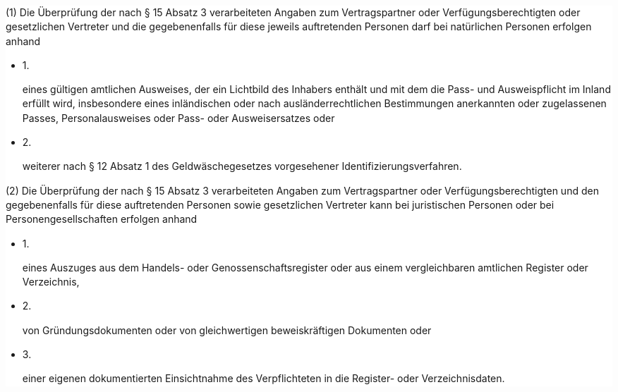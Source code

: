 <div>

<div class="jurAbsatz">

(1) Die Überprüfung der nach § 15 Absatz 3 verarbeiteten Angaben zum
Vertragspartner oder Verfügungsberechtigten oder gesetzlichen Vertreter
und die gegebenenfalls für diese jeweils auftretenden Personen darf bei
natürlichen Personen erfolgen anhand

  - 1\.
    
    <div style="">
    
    eines gültigen amtlichen Ausweises, der ein Lichtbild des Inhabers
    enthält und mit dem die Pass- und Ausweispflicht im Inland erfüllt
    wird, insbesondere eines inländischen oder nach ausländerrechtlichen
    Bestimmungen anerkannten oder zugelassenen Passes, Personalausweises
    oder Pass- oder Ausweisersatzes oder
    
    </div>

  - 2\.
    
    <div style="">
    
    weiterer nach § 12 Absatz 1 des Geldwäschegesetzes vorgesehener
    Identifizierungsverfahren.
    
    </div>

</div>

<div class="jurAbsatz">

(2) Die Überprüfung der nach § 15 Absatz 3 verarbeiteten Angaben zum
Vertragspartner oder Verfügungsberechtigten und den gegebenenfalls für
diese auftretenden Personen sowie gesetzlichen Vertreter kann bei
juristischen Personen oder bei Personengesellschaften erfolgen anhand

  - 1\.
    
    <div style="">
    
    eines Auszuges aus dem Handels- oder Genossenschaftsregister oder
    aus einem vergleichbaren amtlichen Register oder Verzeichnis,
    
    </div>

  - 2\.
    
    <div style="">
    
    von Gründungsdokumenten oder von gleichwertigen beweiskräftigen
    Dokumenten oder
    
    </div>

  - 3\.
    
    <div style="">
    
    einer eigenen dokumentierten Einsichtnahme des Verpflichteten in die
    Register- oder Verzeichnisdaten.
    